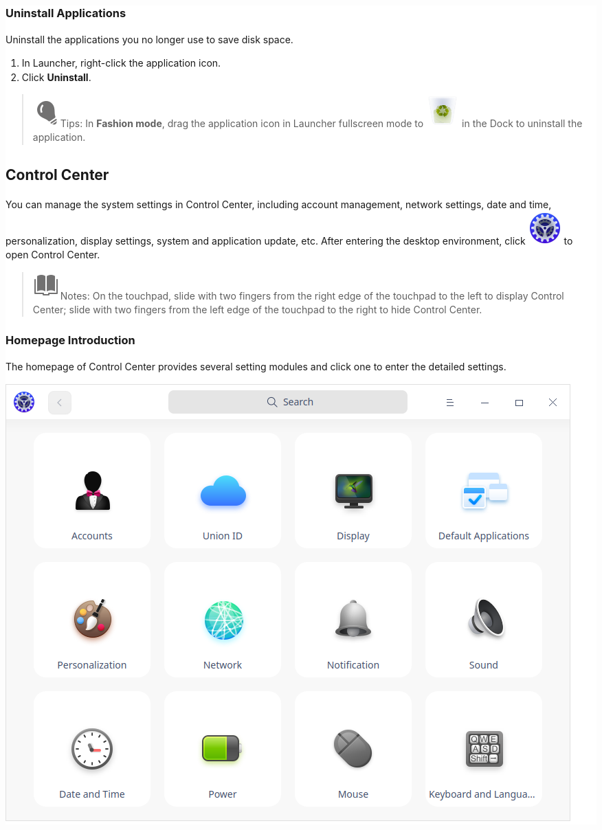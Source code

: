 ### Uninstall Applications
Uninstall the applications you no longer use to save disk space.

1. In Launcher, right-click the application icon.
2. Click **Uninstall**.

>![tips](../common/tips.svg)Tips: In **Fashion mode**, drag the application icon in Launcher fullscreen mode to ![trash](../common/trash_icon.svg) in the Dock to uninstall the application.


## Control Center
You can manage the system settings in Control Center, including account management, network settings, date and time, personalization, display settings, system and application update, etc. After entering the desktop environment, click ![controlcenter](../common/controlcenter.svg) to open Control Center.

>![notes](../common/notes.svg)Notes: On the touchpad, slide with two fingers from the right edge of the touchpad to the left to display Control Center; slide with two fingers from the left edge of the touchpad to the right to hide Control Center. 

### Homepage Introduction

The homepage of Control Center provides several setting modules and click one to enter the detailed settings. 

![0|dcchomepage](fig/p_dcc.png)

